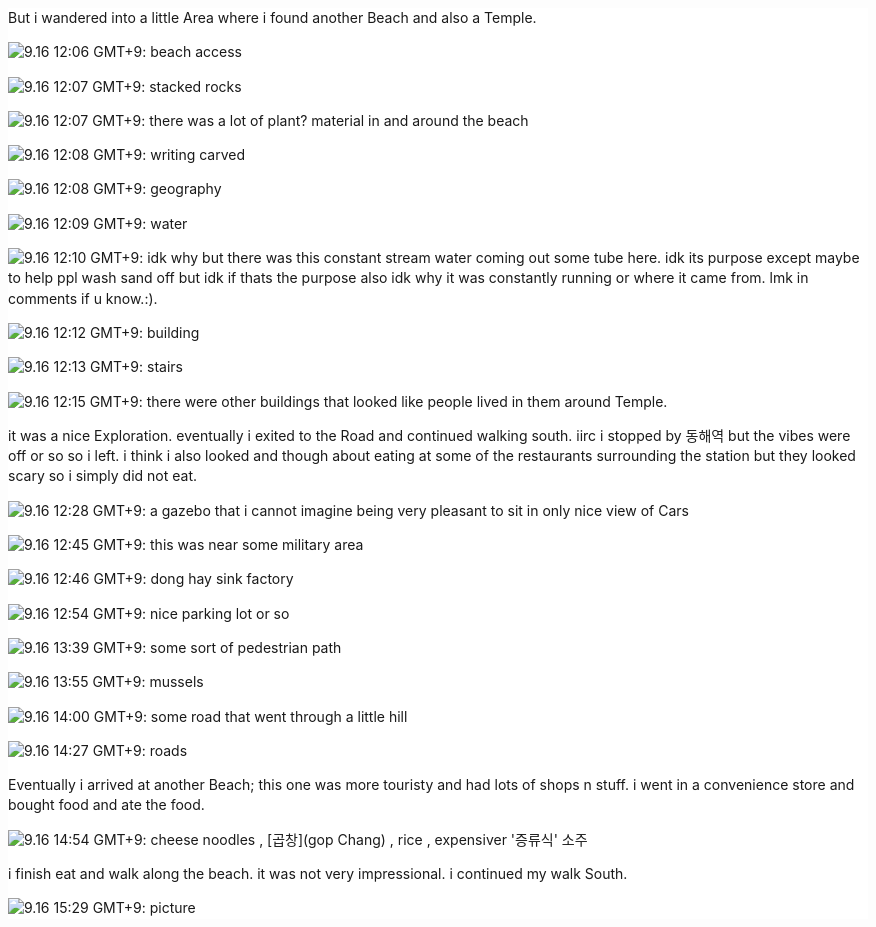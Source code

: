 But i wandered into a little Area where i found another Beach and also a Temple.

![9.16 12:06 GMT+9: beach access](pics/20230916_120600.jpg)

![9.16 12:07 GMT+9: stacked rocks](pics/20230916_120716.jpg)

![9.16 12:07 GMT+9: there was a lot of plant? material in and around the beach](pics/20230916_120738.jpg)

![9.16 12:08 GMT+9: writing carved](pics/20230916_120814.jpg)

![9.16 12:08 GMT+9: geography](pics/20230916_120837.jpg)

![9.16 12:09 GMT+9: water](pics/20230916_120940.jpg)

![9.16 12:10 GMT+9: idk why but there was this constant stream water coming out some tube here. idk its purpose except maybe to help ppl wash sand off but idk if thats the purpose also idk why it was constantly running or where it came from. lmk in comments if u know.:).](pics/20230916_121054.jpg)

![9.16 12:12 GMT+9: building](pics/20230916_121220.jpg)

![9.16 12:13 GMT+9: stairs](pics/20230916_121320.jpg)

![9.16 12:15 GMT+9: there were other buildings that looked like people lived in them around Temple.](pics/20230916_121540.jpg)

it was a nice Exploration. eventually i exited to the Road and continued walking south. iirc i stopped by 동해역 but the vibes were off or so so i left. i think i also looked and though about eating at some of the restaurants surrounding the station but they looked scary so i simply did not eat.

![9.16 12:28 GMT+9: a gazebo that i cannot imagine being very pleasant to sit in only nice view of Cars](pics/20230916_122840.jpg)

![9.16 12:45 GMT+9: this was near some military area](pics/20230916_124534.jpg)

![9.16 12:46 GMT+9: dong hay sink factory](pics/20230916_124633.jpg)

![9.16 12:54 GMT+9: nice parking lot or so](pics/20230916_125421.jpg)

![9.16 13:39 GMT+9: some sort of pedestrian path](pics/20230916_133938.jpg)

![9.16 13:55 GMT+9: mussels](pics/20230916_135505.jpg)

![9.16 14:00 GMT+9: some road that went through a little hill](pics/20230916_140051.jpg)

![9.16 14:27 GMT+9: roads](pics/20230916_142734.jpg)

Eventually i arrived at another Beach; this one was more touristy and had lots of shops n stuff. i went in a convenience store and bought food and ate the food.

![9.16 14:54 GMT+9: cheese noodles , [곱창](gop Chang) , rice , expensiver '[증류식](distilled?)' [소주](soju)](pics/20230916_145457.jpg)

i finish eat and walk along the beach. it was not very impressional. i continued my walk South.

![9.16 15:29 GMT+9: picture](pics/20230916_152936.jpg)
